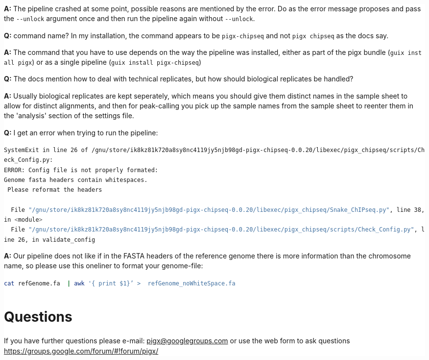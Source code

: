 __A:__ The pipeline crashed at some point, possible reasons are mentioned by the error. Do as the error message proposes and pass the `--unlock` argument once and then run the pipeline again without `--unlock`.  

__Q:__ command name?
In my installation, the command appears to be `pigx-chipseq` and not `pigx chipseq` as the docs say.

__A:__ The command that you have to use depends on the way the pipeline was installed, either as part of the pigx bundle (`guix install pigx`) or as a single pipeline (`guix install pigx-chipseq`)

__Q:__ The docs mention how to deal with technical replicates, but how should biological replicates be handled?

__A:__ Usually biological replicates are kept seperately, which means you should give them distinct names in the sample sheet to allow for distinct alignments, and then for peak-calling you pick up the sample names from the sample sheet to reenter them in the 'analysis' section of the settings file.

__Q:__ I get an error when trying to run the pipeline:
```sh
SystemExit in line 26 of /gnu/store/ik8kz81k720a8sy8nc4119jy5njb98gd-pigx-chipseq-0.0.20/libexec/pigx_chipseq/scripts/Check_Config.py:
ERROR: Config file is not properly formated:
Genome fasta headers contain whitespaces.
 Please reformat the headers

  File "/gnu/store/ik8kz81k720a8sy8nc4119jy5njb98gd-pigx-chipseq-0.0.20/libexec/pigx_chipseq/Snake_ChIPseq.py", line 38, in <module>
  File "/gnu/store/ik8kz81k720a8sy8nc4119jy5njb98gd-pigx-chipseq-0.0.20/libexec/pigx_chipseq/scripts/Check_Config.py", line 26, in validate_config
``` 

__A:__ Our pipeline does not like if in the FASTA headers of the reference genome there is more information than the chromosome name, so please use this oneliner to format your genome-file: 
```sh
cat refGenome.fa  | awk '{ print $1}’ >  refGenome_noWhiteSpace.fa
```


# Questions
If you have further questions please e-mail:
pigx@googlegroups.com or use the web form to ask questions
https://groups.google.com/forum/#!forum/pigx/



[trimgalore]: https://www.bioinformatics.babraham.ac.uk/projects/trim_galore/
[bowtie2]: http://bowtie-bio.sourceforge.net/bowtie2/
[macs2]: https://github.com/taoliu/MACS
[idr]: https://github.com/nboley/idr
[genomation]: http://bioinformatics.mdc-berlin.de/genomation/
[rtracklayer]: https://bioconductor.org/packages/release/bioc/html/rtracklayer.html
[fastqc]: https://www.bioinformatics.babraham.ac.uk/projects/fastqc/
[multiqc]: http://multiqc.info/
[ucsc-genome-browser]: https://genome.ucsc.edu/
